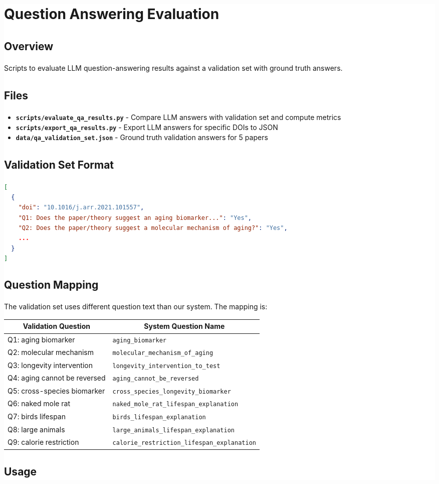 # Question Answering Evaluation

## Overview

Scripts to evaluate LLM question-answering results against a validation set with ground truth answers.

## Files

- **`scripts/evaluate_qa_results.py`** - Compare LLM answers with validation set and compute metrics
- **`scripts/export_qa_results.py`** - Export LLM answers for specific DOIs to JSON
- **`data/qa_validation_set.json`** - Ground truth validation answers for 5 papers

## Validation Set Format

```json
[
  {
    "doi": "10.1016/j.arr.2021.101557",
    "Q1: Does the paper/theory suggest an aging biomarker...": "Yes",
    "Q2: Does the paper/theory suggest a molecular mechanism of aging?": "Yes",
    ...
  }
]
```

## Question Mapping

The validation set uses different question text than our system. The mapping is:

| Validation Question | System Question Name |
|---------------------|---------------------|
| Q1: aging biomarker | `aging_biomarker` |
| Q2: molecular mechanism | `molecular_mechanism_of_aging` |
| Q3: longevity intervention | `longevity_intervention_to_test` |
| Q4: aging cannot be reversed | `aging_cannot_be_reversed` |
| Q5: cross-species biomarker | `cross_species_longevity_biomarker` |
| Q6: naked mole rat | `naked_mole_rat_lifespan_explanation` |
| Q7: birds lifespan | `birds_lifespan_explanation` |
| Q8: large animals | `large_animals_lifespan_explanation` |
| Q9: calorie restriction | `calorie_restriction_lifespan_explanation` |

## Usage
